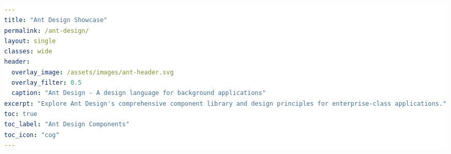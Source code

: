 ```yaml
---
title: "Ant Design Showcase"
permalink: /ant-design/
layout: single
classes: wide
header:
  overlay_image: /assets/images/ant-header.svg
  overlay_filter: 0.5
  caption: "Ant Design - A design language for background applications"
excerpt: "Explore Ant Design's comprehensive component library and design principles for enterprise-class applications."
toc: true
toc_label: "Ant Design Components"
toc_icon: "cog"
---
```


<style>
/* Ant Design Color Palette */
:root {
  --ant-primary-color: #1890ff;
  --ant-primary-color-hover: #40a9ff;
  --ant-primary-color-active: #096dd9;
  --ant-success-color: #52c41a;
  --ant-warning-color: #faad14;
  --ant-error-color: #f5222d;
  --ant-info-color: #1890ff;
  --ant-text-color: rgba(0, 0, 0, 0.85);
  --ant-text-color-secondary: rgba(0, 0, 0, 0.45);
  --ant-disabled-color: rgba(0, 0, 0, 0.25);
  --ant-border-color: #d9d9d9;
  --ant-background-color: #fafafa;
  --ant-component-background: #ffffff;
  --ant-box-shadow: 0 3px 6px -4px rgba(0, 0, 0, 0.12), 0 6px 16px 0 rgba(0, 0, 0, 0.08), 0 9px 28px 8px rgba(0, 0, 0, 0.05);
  --ant-border-radius: 6px;
}

.ant-showcase {
  font-family: -apple-system, BlinkMacSystemFont, 'Segoe UI', Roboto, 'Helvetica Neue', Arial, 'Noto Sans', sans-serif;
  line-height: 1.5715;
  color: var(--ant-text-color);
}

/* Ant Design Buttons */
.ant-btn {
  position: relative;
  display: inline-block;
  font-weight: 400;
  white-space: nowrap;
  text-align: center;
  background-image: none;
  border: 1px solid transparent;
  cursor: pointer;
  transition: all 0.3s cubic-bezier(0.645, 0.045, 0.355, 1);
  user-select: none;
  touch-action: manipulation;
  height: 32px;
  padding: 4px 15px;
  font-size: 14px;
  border-radius: var(--ant-border-radius);
  color: var(--ant-text-color);
  background: var(--ant-component-background);